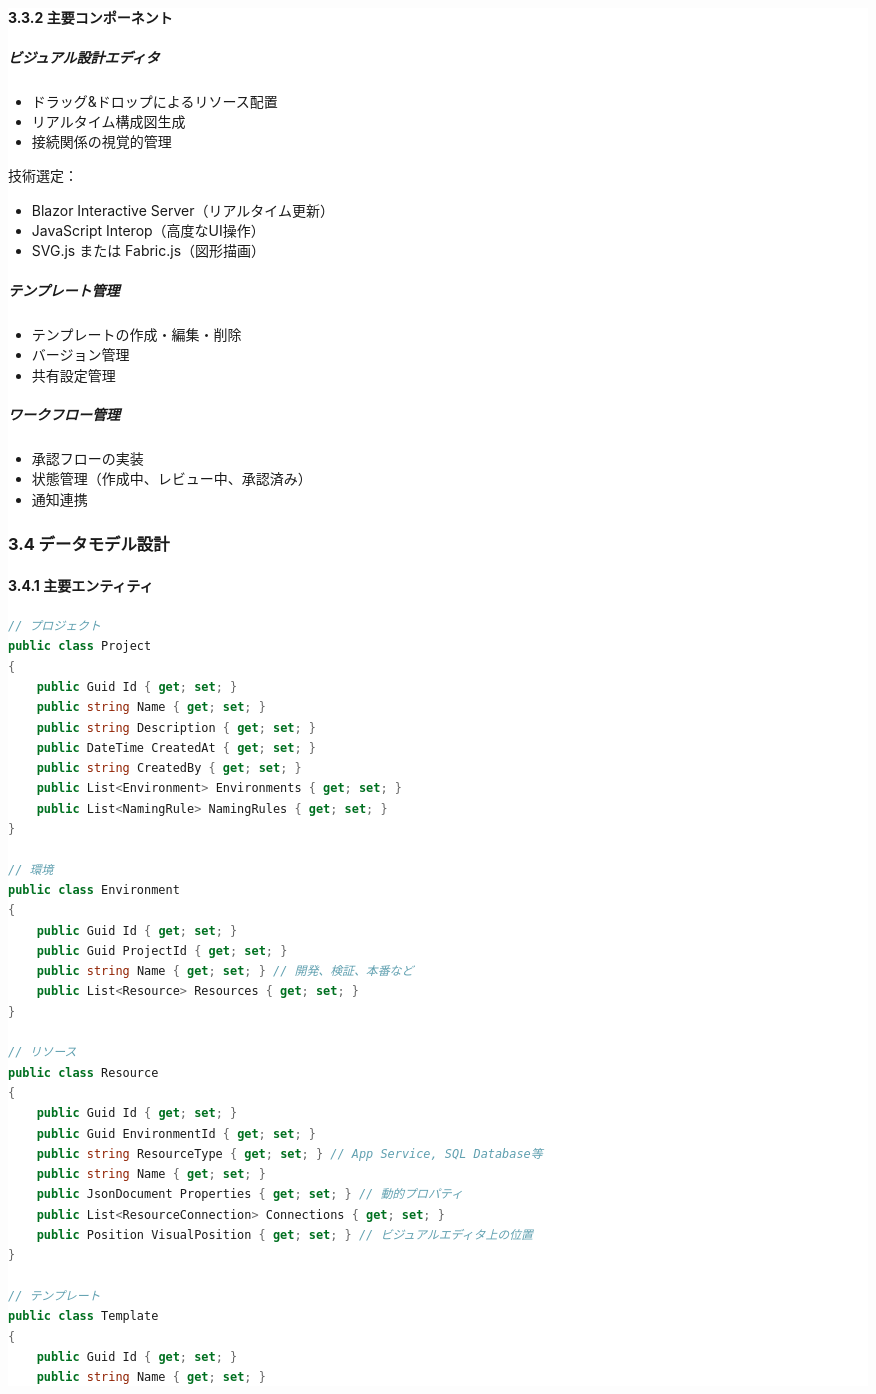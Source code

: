 #### 3.3.2 主要コンポーネント

##### ビジュアル設計エディタ
- ドラッグ&ドロップによるリソース配置
- リアルタイム構成図生成
- 接続関係の視覚的管理

技術選定：
- Blazor Interactive Server（リアルタイム更新）
- JavaScript Interop（高度なUI操作）
- SVG.js または Fabric.js（図形描画）

##### テンプレート管理
- テンプレートの作成・編集・削除
- バージョン管理
- 共有設定管理

##### ワークフロー管理
- 承認フローの実装
- 状態管理（作成中、レビュー中、承認済み）
- 通知連携

### 3.4 データモデル設計

#### 3.4.1 主要エンティティ
```csharp
// プロジェクト
public class Project
{
    public Guid Id { get; set; }
    public string Name { get; set; }
    public string Description { get; set; }
    public DateTime CreatedAt { get; set; }
    public string CreatedBy { get; set; }
    public List<Environment> Environments { get; set; }
    public List<NamingRule> NamingRules { get; set; }
}

// 環境
public class Environment
{
    public Guid Id { get; set; }
    public Guid ProjectId { get; set; }
    public string Name { get; set; } // 開発、検証、本番など
    public List<Resource> Resources { get; set; }
}

// リソース
public class Resource
{
    public Guid Id { get; set; }
    public Guid EnvironmentId { get; set; }
    public string ResourceType { get; set; } // App Service, SQL Database等
    public string Name { get; set; }
    public JsonDocument Properties { get; set; } // 動的プロパティ
    public List<ResourceConnection> Connections { get; set; }
    public Position VisualPosition { get; set; } // ビジュアルエディタ上の位置
}

// テンプレート
public class Template
{
    public Guid Id { get; set; }
    public string Name { get; set; }
```